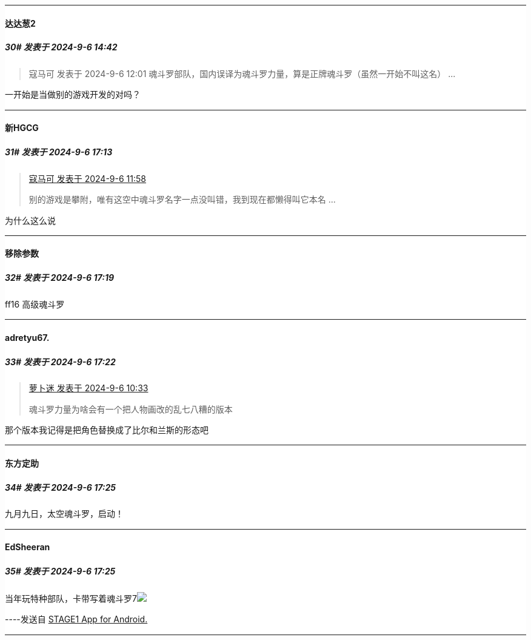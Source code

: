 *****

####  达达葱2  
##### 30#       发表于 2024-9-6 14:42

<blockquote>寇马可 发表于 2024-9-6 12:01
魂斗罗部队，国内误译为魂斗罗力量，算是正牌魂斗罗（虽然一开始不叫这名） ...</blockquote>
一开始是当做别的游戏开发的对吗？

*****

####  新HGCG  
##### 31#       发表于 2024-9-6 17:13

<blockquote><a href="httphttps://bbs.saraba1st.com/2b/forum.php?mod=redirect&amp;goto=findpost&amp;pid=66128725&amp;ptid=2198091" target="_blank">寇马可 发表于 2024-9-6 11:58</a>

别的游戏是攀附，唯有这空中魂斗罗名字一点没叫错，我到现在都懒得叫它本名 ...</blockquote>
为什么这么说

*****

####  移除参数  
##### 32#       发表于 2024-9-6 17:19

ff16 高级魂斗罗

*****

####  adretyu67.  
##### 33#       发表于 2024-9-6 17:22

<blockquote><a href="httphttps://bbs.saraba1st.com/2b/forum.php?mod=redirect&amp;goto=findpost&amp;pid=66127897&amp;ptid=2198091" target="_blank">萝卜迷 发表于 2024-9-6 10:33</a>

魂斗罗力量为啥会有一个把人物画改的乱七八糟的版本</blockquote>
那个版本我记得是把角色替换成了比尔和兰斯的形态吧

*****

####  东方定助  
##### 34#       发表于 2024-9-6 17:25

九月九日，太空魂斗罗，启动！

*****

####  EdSheeran  
##### 35#       发表于 2024-9-6 17:25

当年玩特种部队，卡带写着魂斗罗7<img src="https://static.saraba1st.com/image/smiley/face2017/001.png" referrerpolicy="no-referrer">

----发送自 [STAGE1 App for Android.](http://stage1.5j4m.com/?1.37)

*****
